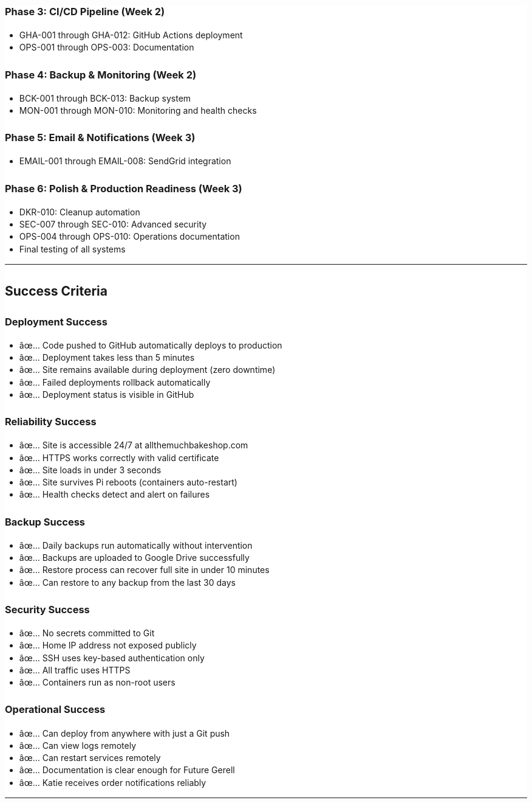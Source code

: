 ### Phase 3: CI/CD Pipeline (Week 2)
- GHA-001 through GHA-012: GitHub Actions deployment
- OPS-001 through OPS-003: Documentation

### Phase 4: Backup & Monitoring (Week 2)
- BCK-001 through BCK-013: Backup system
- MON-001 through MON-010: Monitoring and health checks

### Phase 5: Email & Notifications (Week 3)
- EMAIL-001 through EMAIL-008: SendGrid integration

### Phase 6: Polish & Production Readiness (Week 3)
- DKR-010: Cleanup automation
- SEC-007 through SEC-010: Advanced security
- OPS-004 through OPS-010: Operations documentation
- Final testing of all systems

---

## Success Criteria

### Deployment Success
- âœ… Code pushed to GitHub automatically deploys to production
- âœ… Deployment takes less than 5 minutes
- âœ… Site remains available during deployment (zero downtime)
- âœ… Failed deployments rollback automatically
- âœ… Deployment status is visible in GitHub

### Reliability Success
- âœ… Site is accessible 24/7 at allthemuchbakeshop.com
- âœ… HTTPS works correctly with valid certificate
- âœ… Site loads in under 3 seconds
- âœ… Site survives Pi reboots (containers auto-restart)
- âœ… Health checks detect and alert on failures

### Backup Success
- âœ… Daily backups run automatically without intervention
- âœ… Backups are uploaded to Google Drive successfully
- âœ… Restore process can recover full site in under 10 minutes
- âœ… Can restore to any backup from the last 30 days

### Security Success
- âœ… No secrets committed to Git
- âœ… Home IP address not exposed publicly
- âœ… SSH uses key-based authentication only
- âœ… All traffic uses HTTPS
- âœ… Containers run as non-root users

### Operational Success
- âœ… Can deploy from anywhere with just a Git push
- âœ… Can view logs remotely
- âœ… Can restart services remotely
- âœ… Documentation is clear enough for Future Gerell
- âœ… Katie receives order notifications reliably

---